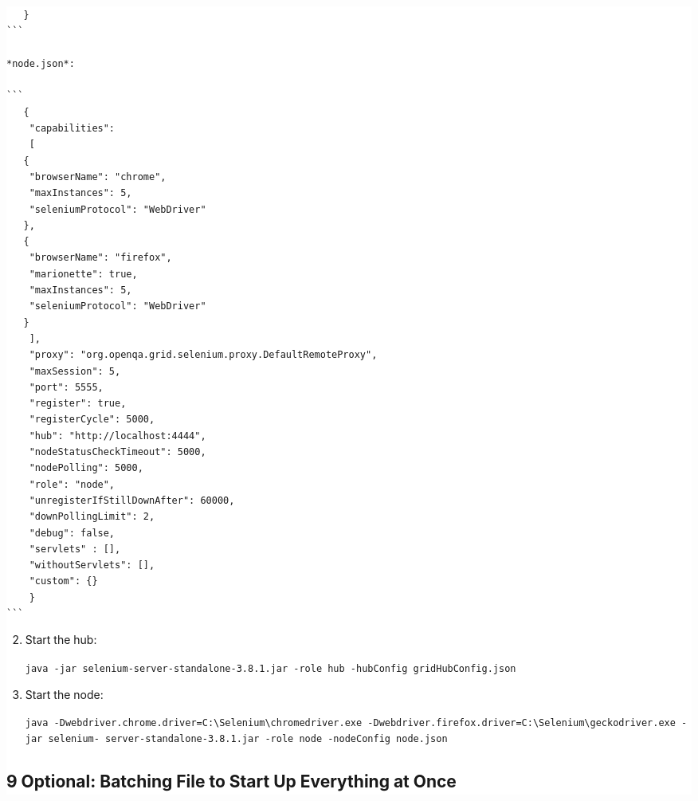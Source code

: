 	   }
	```
	
	*node.json*:

	```
	   {
		"capabilities":
		[
	   {
		"browserName": "chrome",
		"maxInstances": 5,
		"seleniumProtocol": "WebDriver"
	   },
	   {
		"browserName": "firefox",
		"marionette": true,
		"maxInstances": 5,
		"seleniumProtocol": "WebDriver"
	   }
		],
		"proxy": "org.openqa.grid.selenium.proxy.DefaultRemoteProxy",
		"maxSession": 5,
		"port": 5555,
		"register": true,
		"registerCycle": 5000,
		"hub": "http://localhost:4444",
		"nodeStatusCheckTimeout": 5000,
		"nodePolling": 5000,
		"role": "node",
		"unregisterIfStillDownAfter": 60000,
		"downPollingLimit": 2,
		"debug": false,
		"servlets" : [],
		"withoutServlets": [],
		"custom": {}
		}
	```

2.  Start the hub:

	```
	java -jar selenium-server-standalone-3.8.1.jar -role hub -hubConfig gridHubConfig.json
	```

3.  Start the node:

	```
	java -Dwebdriver.chrome.driver=C:\Selenium\chromedriver.exe -Dwebdriver.firefox.driver=C:\Selenium\geckodriver.exe -jar selenium- server-standalone-3.8.1.jar -role node -nodeConfig node.json   
	```

## 9 Optional: Batching File to Start Up Everything at Once

